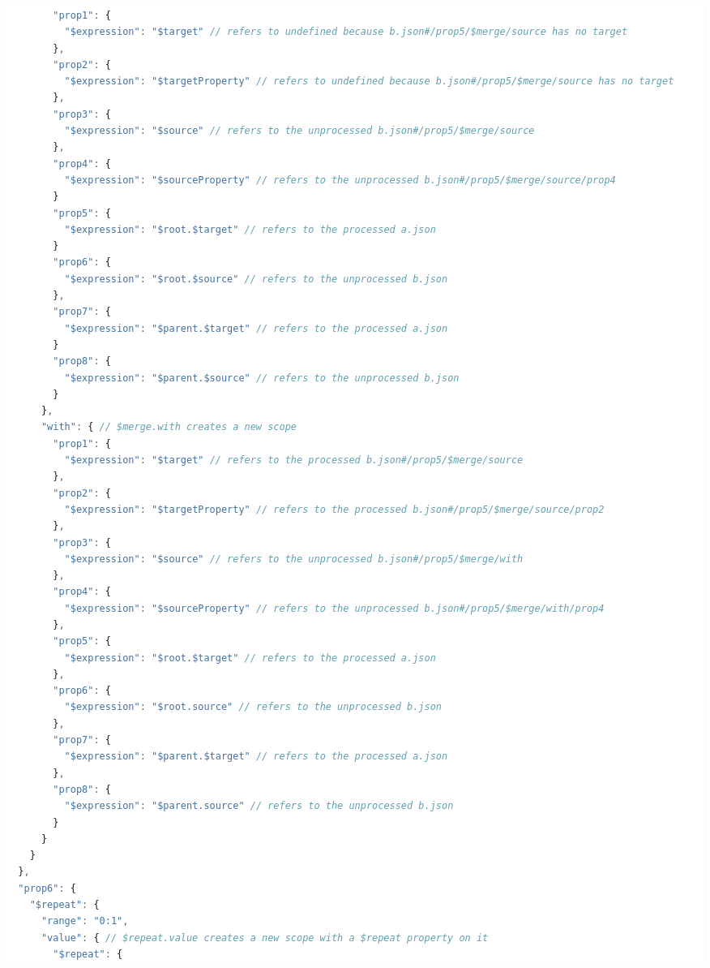 ```js
        "prop1": {
          "$expression": "$target" // refers to undefined because b.json#/prop5/$merge/source has no target
        },
        "prop2": {
          "$expression": "$targetProperty" // refers to undefined because b.json#/prop5/$merge/source has no target
        },
        "prop3": {
          "$expression": "$source" // refers to the unprocessed b.json#/prop5/$merge/source
        },
        "prop4": {
          "$expression": "$sourceProperty" // refers to the unprocessed b.json#/prop5/$merge/source/prop4
        }
        "prop5": {
          "$expression": "$root.$target" // refers to the processed a.json
        }
        "prop6": {
          "$expression": "$root.$source" // refers to the unprocessed b.json
        },
        "prop7": {
          "$expression": "$parent.$target" // refers to the processed a.json
        }
        "prop8": {
          "$expression": "$parent.$source" // refers to the unprocessed b.json
        }
      },
      "with": { // $merge.with creates a new scope
        "prop1": {
          "$expression": "$target" // refers to the processed b.json#/prop5/$merge/source
        },
        "prop2": {
          "$expression": "$targetProperty" // refers to the processed b.json#/prop5/$merge/source/prop2
        },
        "prop3": {
          "$expression": "$source" // refers to the unprocessed b.json#/prop5/$merge/with
        },
        "prop4": {
          "$expression": "$sourceProperty" // refers to the unprocessed b.json#/prop5/$merge/with/prop4
        },
        "prop5": {
          "$expression": "$root.$target" // refers to the processed a.json
        },
        "prop6": {
          "$expression": "$root.source" // refers to the unprocessed b.json
        },
        "prop7": {
          "$expression": "$parent.$target" // refers to the processed a.json
        },
        "prop8": {
          "$expression": "$parent.source" // refers to the unprocessed b.json
        }
      }
    }
  },
  "prop6": {
    "$repeat": {
      "range": "0:1",
      "value": { // $repeat.value creates a new scope with a $repeat property on it
        "$repeat": {
```